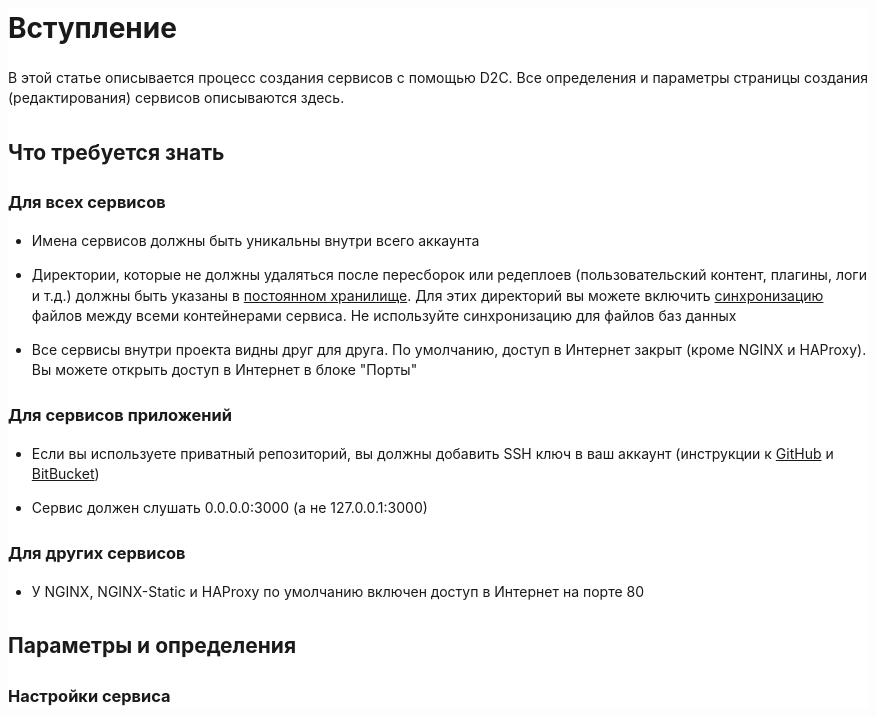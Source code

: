 # Вступление

В этой статье описывается процесс создания сервисов с помощью D2C.
Все определения и параметры страницы создания (редактирования) сервисов описываются здесь.

## Что требуется знать

### Для всех сервисов

- Имена сервисов должны быть уникальны внутри всего аккаунта

- Директории, которые не должны удаляться после пересборок или редеплоев (пользовательский контент, плагины, логи и т.д.) должны быть указаны в [постоянном хранилище](/getting-started/containers/#persistent-data). Для этих директорий вы можете включить [синхронизацию](/getting-started/containers/#synchronizing) файлов между всеми контейнерами сервиса. Не используйте синхронизацию для файлов баз данных

- Все сервисы внутри проекта видны друг для друга. По умолчанию, доступ в Интернет закрыт (кроме NGINX и HAProxy). Вы можете открыть доступ в Интернет в блоке "Порты"

### Для сервисов приложений

- Если вы используете приватный репозиторий, вы должны добавить SSH ключ в ваш аккаунт (инструкции к [GitHub](https://help.github.com/articles/adding-a-new-ssh-key-to-your-github-account/) и  [BitBucket](https://confluence.atlassian.com/bitbucket/add-an-ssh-key-to-an-account-302811853.html))

- Сервис должен слушать 0.0.0.0:3000 (а не 127.0.0.1:3000)

### Для других сервисов

- У NGINX, NGINX-Static и HAProxy по умолчанию включен доступ в Интернет на порте 80

## Параметры и определения

### Настройки сервиса
